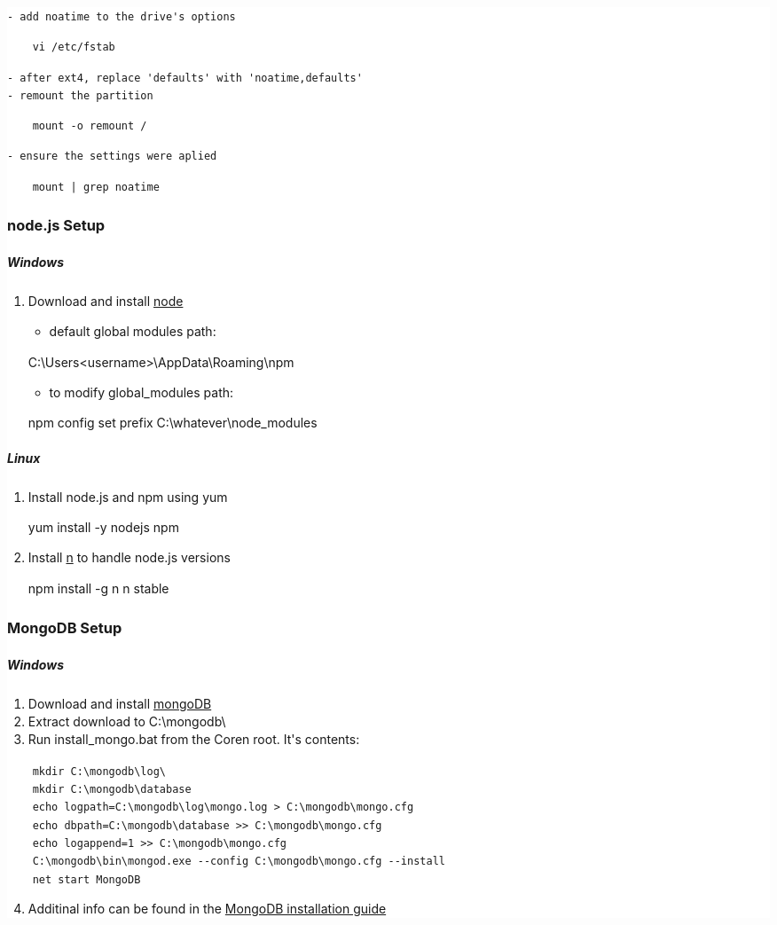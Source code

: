 	- add noatime to the drive's options
```
	vi /etc/fstab
```
	- after ext4, replace 'defaults' with 'noatime,defaults'
	- remount the partition
```
	mount -o remount /
```
	- ensure the settings were aplied
```
	mount | grep noatime
```

<a id="node.js-Setup"></a>
### node.js Setup

##### Windows
1. Download and install [node](http://nodejs.org/)
	- default global modules path:

	C:\Users\<username>\AppData\Roaming\npm

	- to modify global_modules path:

	npm config set prefix C:\whatever\node_modules

##### Linux
1. Install node.js and npm using yum

	yum install -y nodejs npm

2. Install [n](https://github.com/tj/n) to handle node.js versions

	npm install -g n
	n stable

<a id="MongoDB-Setup"></a>
### MongoDB Setup

##### Windows
1. Download and install [mongoDB](https://www.mongodb.org/downloads)
2. Extract download to C:\mongodb\
3. Run install_mongo.bat from the Coren root. It's contents:
```
	mkdir C:\mongodb\log\
	mkdir C:\mongodb\database
	echo logpath=C:\mongodb\log\mongo.log > C:\mongodb\mongo.cfg
	echo dbpath=C:\mongodb\database >> C:\mongodb\mongo.cfg
	echo logappend=1 >> C:\mongodb\mongo.cfg
	C:\mongodb\bin\mongod.exe --config C:\mongodb\mongo.cfg --install
	net start MongoDB
```
4. Additinal info can be found in the [MongoDB installation guide](http://docs.mongodb.org/manual/installation/)
